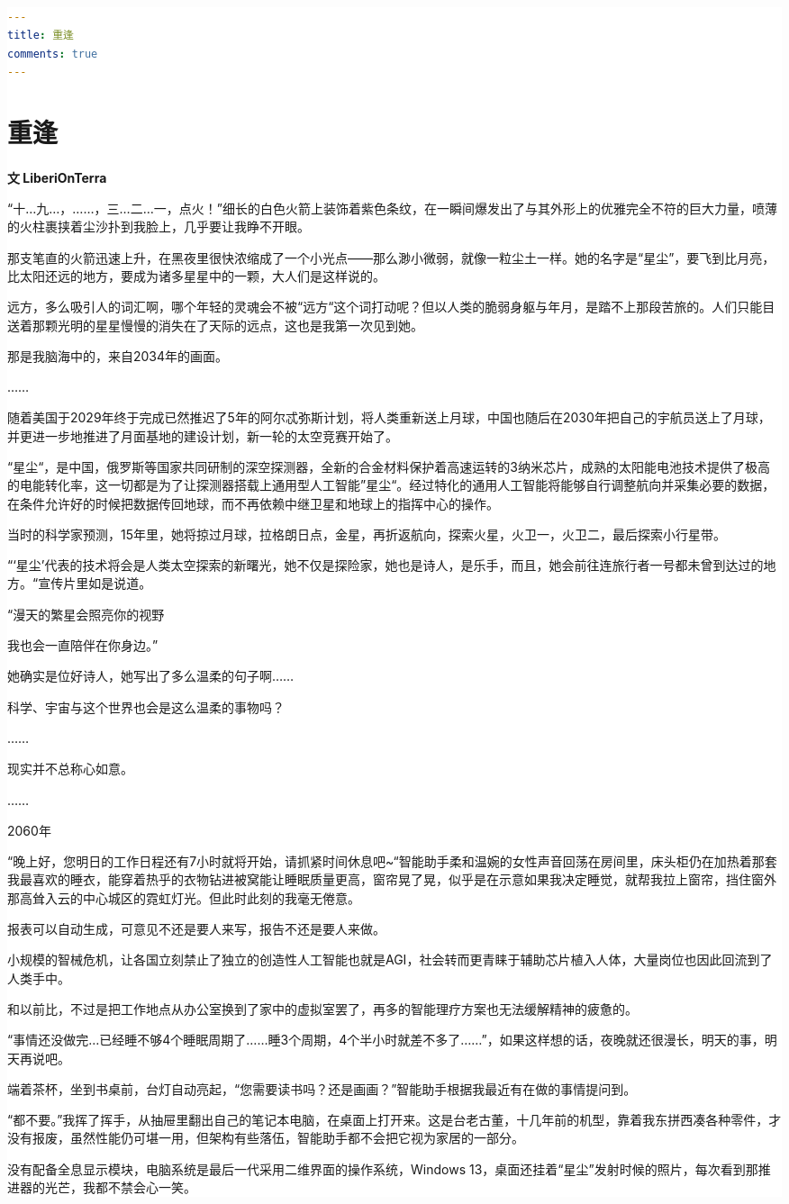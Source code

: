 ```yaml
---
title: 重逢
comments: true
---
```

# 重逢
**文 LiberiOnTerra**

“十…九…，……，三…二…一，点火！”细长的白色火箭上装饰着紫色条纹，在一瞬间爆发出了与其外形上的优雅完全不符的巨大力量，喷薄的火柱裹挟着尘沙扑到我脸上，几乎要让我睁不开眼。

那支笔直的火箭迅速上升，在黑夜里很快浓缩成了一个小光点——那么渺小微弱，就像一粒尘土一样。她的名字是“星尘”，要飞到比月亮，比太阳还远的地方，要成为诸多星星中的一颗，大人们是这样说的。

远方，多么吸引人的词汇啊，哪个年轻的灵魂会不被“远方“这个词打动呢？但以人类的脆弱身躯与年月，是踏不上那段苦旅的。人们只能目送着那颗光明的星星慢慢的消失在了天际的远点，这也是我第一次见到她。

那是我脑海中的，来自2034年的画面。

……

随着美国于2029年终于完成已然推迟了5年的阿尔忒弥斯计划，将人类重新送上月球，中国也随后在2030年把自己的宇航员送上了月球，并更进一步地推进了月面基地的建设计划，新一轮的太空竞赛开始了。

“星尘“，是中国，俄罗斯等国家共同研制的深空探测器，全新的合金材料保护着高速运转的3纳米芯片，成熟的太阳能电池技术提供了极高的电能转化率，这一切都是为了让探测器搭载上通用型人工智能”星尘“。经过特化的通用人工智能将能够自行调整航向并采集必要的数据，在条件允许好的时候把数据传回地球，而不再依赖中继卫星和地球上的指挥中心的操作。

当时的科学家预测，15年里，她将掠过月球，拉格朗日点，金星，再折返航向，探索火星，火卫一，火卫二，最后探索小行星带。

“‘星尘’代表的技术将会是人类太空探索的新曙光，她不仅是探险家，她也是诗人，是乐手，而且，她会前往连旅行者一号都未曾到达过的地方。“宣传片里如是说道。

“漫天的繁星会照亮你的视野

我也会一直陪伴在你身边。”

她确实是位好诗人，她写出了多么温柔的句子啊……

科学、宇宙与这个世界也会是这么温柔的事物吗？

……

现实并不总称心如意。

……

2060年

“晚上好，您明日的工作日程还有7小时就将开始，请抓紧时间休息吧~“智能助手柔和温婉的女性声音回荡在房间里，床头柜仍在加热着那套我最喜欢的睡衣，能穿着热乎的衣物钻进被窝能让睡眠质量更高，窗帘晃了晃，似乎是在示意如果我决定睡觉，就帮我拉上窗帘，挡住窗外那高耸入云的中心城区的霓虹灯光。但此时此刻的我毫无倦意。

报表可以自动生成，可意见不还是要人来写，报告不还是要人来做。

小规模的智械危机，让各国立刻禁止了独立的创造性人工智能也就是AGI，社会转而更青睐于辅助芯片植入人体，大量岗位也因此回流到了人类手中。

和以前比，不过是把工作地点从办公室换到了家中的虚拟室罢了，再多的智能理疗方案也无法缓解精神的疲惫的。

“事情还没做完…已经睡不够4个睡眠周期了……睡3个周期，4个半小时就差不多了……”，如果这样想的话，夜晚就还很漫长，明天的事，明天再说吧。

端着茶杯，坐到书桌前，台灯自动亮起，“您需要读书吗？还是画画？”智能助手根据我最近有在做的事情提问到。

“都不要。”我挥了挥手，从抽屉里翻出自己的笔记本电脑，在桌面上打开来。这是台老古董，十几年前的机型，靠着我东拼西凑各种零件，才没有报废，虽然性能仍可堪一用，但架构有些落伍，智能助手都不会把它视为家居的一部分。

没有配备全息显示模块，电脑系统是最后一代采用二维界面的操作系统，Windows 13，桌面还挂着“星尘”发射时候的照片，每次看到那推进器的光芒，我都不禁会心一笑。
